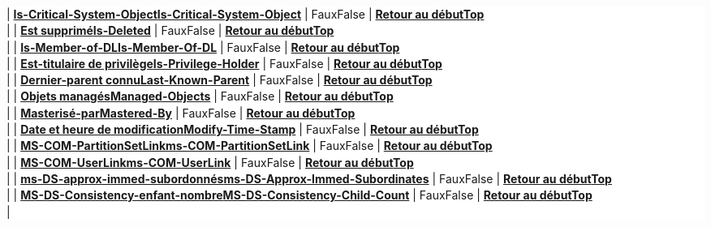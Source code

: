 | [<span data-ttu-id="bc909-222">**Is-Critical-System-Object**</span><span class="sxs-lookup"><span data-stu-id="bc909-222">**Is-Critical-System-Object**</span></span>](a-iscriticalsystemobject.md)               | <span data-ttu-id="bc909-223">Faux</span><span class="sxs-lookup"><span data-stu-id="bc909-223">False</span></span>     | [<span data-ttu-id="bc909-224">**Retour au début**</span><span class="sxs-lookup"><span data-stu-id="bc909-224">**Top**</span></span>](c-top.md)<br/> |
| [<span data-ttu-id="bc909-225">**Est supprimé**</span><span class="sxs-lookup"><span data-stu-id="bc909-225">**Is-Deleted**</span></span>](a-isdeleted.md)                                           | <span data-ttu-id="bc909-226">Faux</span><span class="sxs-lookup"><span data-stu-id="bc909-226">False</span></span>     | [<span data-ttu-id="bc909-227">**Retour au début**</span><span class="sxs-lookup"><span data-stu-id="bc909-227">**Top**</span></span>](c-top.md)<br/> |
| [<span data-ttu-id="bc909-228">**Is-Member-of-DL**</span><span class="sxs-lookup"><span data-stu-id="bc909-228">**Is-Member-Of-DL**</span></span>](a-memberof.md)                                       | <span data-ttu-id="bc909-229">Faux</span><span class="sxs-lookup"><span data-stu-id="bc909-229">False</span></span>     | [<span data-ttu-id="bc909-230">**Retour au début**</span><span class="sxs-lookup"><span data-stu-id="bc909-230">**Top**</span></span>](c-top.md)<br/> |
| [<span data-ttu-id="bc909-231">**Est-titulaire de privilège**</span><span class="sxs-lookup"><span data-stu-id="bc909-231">**Is-Privilege-Holder**</span></span>](a-isprivilegeholder.md)                          | <span data-ttu-id="bc909-232">Faux</span><span class="sxs-lookup"><span data-stu-id="bc909-232">False</span></span>     | [<span data-ttu-id="bc909-233">**Retour au début**</span><span class="sxs-lookup"><span data-stu-id="bc909-233">**Top**</span></span>](c-top.md)<br/> |
| [<span data-ttu-id="bc909-234">**Dernier-parent connu**</span><span class="sxs-lookup"><span data-stu-id="bc909-234">**Last-Known-Parent**</span></span>](a-lastknownparent.md)                              | <span data-ttu-id="bc909-235">Faux</span><span class="sxs-lookup"><span data-stu-id="bc909-235">False</span></span>     | [<span data-ttu-id="bc909-236">**Retour au début**</span><span class="sxs-lookup"><span data-stu-id="bc909-236">**Top**</span></span>](c-top.md)<br/> |
| [<span data-ttu-id="bc909-237">**Objets managés**</span><span class="sxs-lookup"><span data-stu-id="bc909-237">**Managed-Objects**</span></span>](a-managedobjects.md)                                 | <span data-ttu-id="bc909-238">Faux</span><span class="sxs-lookup"><span data-stu-id="bc909-238">False</span></span>     | [<span data-ttu-id="bc909-239">**Retour au début**</span><span class="sxs-lookup"><span data-stu-id="bc909-239">**Top**</span></span>](c-top.md)<br/> |
| [<span data-ttu-id="bc909-240">**Masterisé-par**</span><span class="sxs-lookup"><span data-stu-id="bc909-240">**Mastered-By**</span></span>](a-masteredby.md)                                         | <span data-ttu-id="bc909-241">Faux</span><span class="sxs-lookup"><span data-stu-id="bc909-241">False</span></span>     | [<span data-ttu-id="bc909-242">**Retour au début**</span><span class="sxs-lookup"><span data-stu-id="bc909-242">**Top**</span></span>](c-top.md)<br/> |
| [<span data-ttu-id="bc909-243">**Date et heure de modification**</span><span class="sxs-lookup"><span data-stu-id="bc909-243">**Modify-Time-Stamp**</span></span>](a-modifytimestamp.md)                              | <span data-ttu-id="bc909-244">Faux</span><span class="sxs-lookup"><span data-stu-id="bc909-244">False</span></span>     | [<span data-ttu-id="bc909-245">**Retour au début**</span><span class="sxs-lookup"><span data-stu-id="bc909-245">**Top**</span></span>](c-top.md)<br/> |
| [<span data-ttu-id="bc909-246">**MS-COM-PartitionSetLink**</span><span class="sxs-lookup"><span data-stu-id="bc909-246">**ms-COM-PartitionSetLink**</span></span>](a-mscom-partitionsetlink.md)                 | <span data-ttu-id="bc909-247">Faux</span><span class="sxs-lookup"><span data-stu-id="bc909-247">False</span></span>     | [<span data-ttu-id="bc909-248">**Retour au début**</span><span class="sxs-lookup"><span data-stu-id="bc909-248">**Top**</span></span>](c-top.md)<br/> |
| [<span data-ttu-id="bc909-249">**MS-COM-UserLink**</span><span class="sxs-lookup"><span data-stu-id="bc909-249">**ms-COM-UserLink**</span></span>](a-mscom-userlink.md)                                 | <span data-ttu-id="bc909-250">Faux</span><span class="sxs-lookup"><span data-stu-id="bc909-250">False</span></span>     | [<span data-ttu-id="bc909-251">**Retour au début**</span><span class="sxs-lookup"><span data-stu-id="bc909-251">**Top**</span></span>](c-top.md)<br/> |
| [<span data-ttu-id="bc909-252">**ms-DS-approx-immed-subordonnés**</span><span class="sxs-lookup"><span data-stu-id="bc909-252">**ms-DS-Approx-Immed-Subordinates**</span></span>](a-msds-approx-immed-subordinates.md) | <span data-ttu-id="bc909-253">Faux</span><span class="sxs-lookup"><span data-stu-id="bc909-253">False</span></span>     | [<span data-ttu-id="bc909-254">**Retour au début**</span><span class="sxs-lookup"><span data-stu-id="bc909-254">**Top**</span></span>](c-top.md)<br/> |
| [<span data-ttu-id="bc909-255">**MS-DS-Consistency-enfant-nombre**</span><span class="sxs-lookup"><span data-stu-id="bc909-255">**MS-DS-Consistency-Child-Count**</span></span>](a-ms-ds-consistencychildcount.md)      | <span data-ttu-id="bc909-256">Faux</span><span class="sxs-lookup"><span data-stu-id="bc909-256">False</span></span>     | [<span data-ttu-id="bc909-257">**Retour au début**</span><span class="sxs-lookup"><span data-stu-id="bc909-257">**Top**</span></span>](c-top.md)<br/> |
